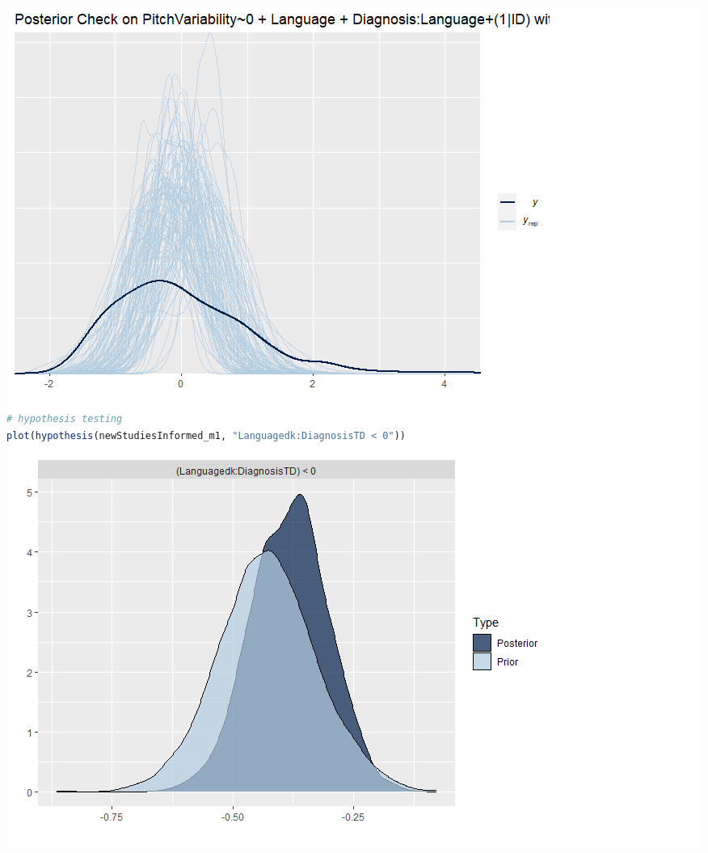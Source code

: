 ![](Assignment4_files/figure-gfm/unnamed-chunk-1-2.png)

``` r
# hypothesis testing
plot(hypothesis(newStudiesInformed_m1, "Languagedk:DiagnosisTD < 0"))
```

![](Assignment4_files/figure-gfm/unnamed-chunk-1-3.png)
